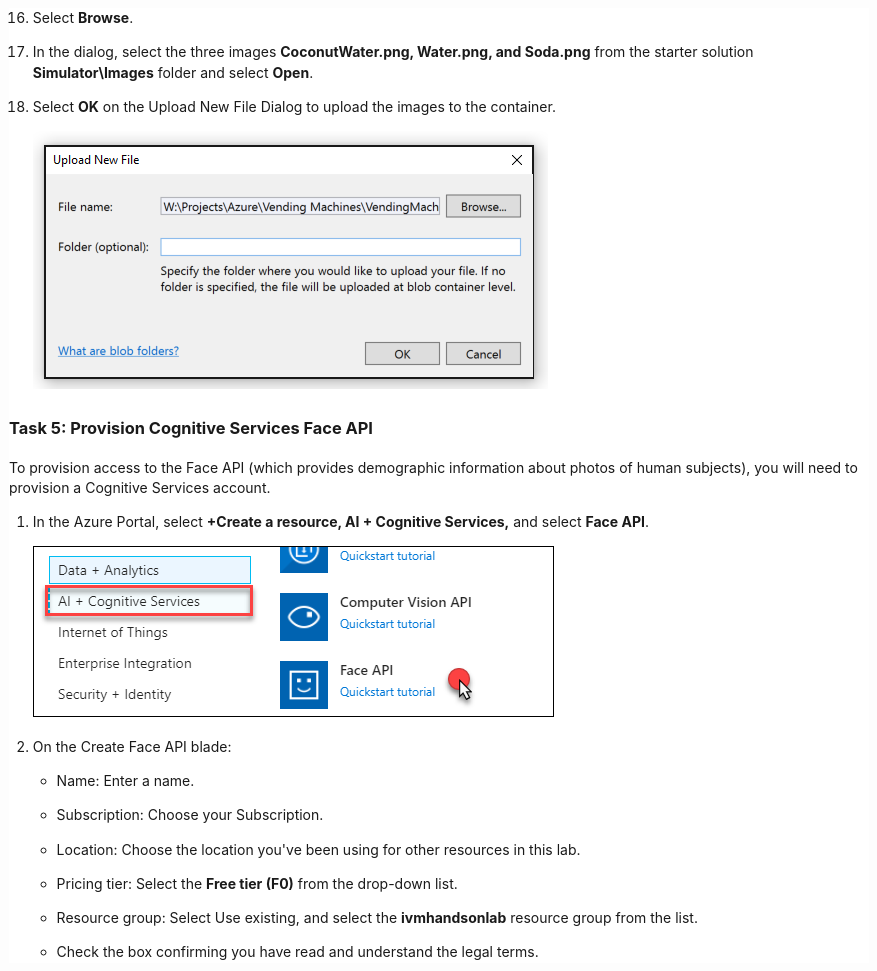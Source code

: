 16. Select **Browse**.

17. In the dialog, select the three images **CoconutWater.png, Water.png, and Soda.png** from the starter solution **Simulator\\Images** folder and select **Open**.

18. Select **OK** on the Upload New File Dialog to upload the images to the container.
    
    ![Screenshot of the Updated New File window.](images/Hands-onlabstep-by-step-Intelligentvendingmachinesimages/media/image60.png "Updated New File window")

### Task 5: Provision Cognitive Services Face API

To provision access to the Face API (which provides demographic information about photos of human subjects), you will need to provision a Cognitive Services account.

1.  In the Azure Portal, select **+Create a resource, AI + Cognitive Services,** and select **Face API**.

    ![Screenshot of the Azure Portal. In the left pane, New is selected. In the New pane, on the left, AI = Cognitive Services is selected, and on the right, Face API is selected.](images/Hands-onlabstep-by-step-Intelligentvendingmachinesimages/media/image61.png)

2.  On the Create Face API blade:

    -   Name: Enter a name.

    -   Subscription: Choose your Subscription.

    -   Location: Choose the location you've been using for other resources in this lab.

    -   Pricing tier: Select the **Free tier (F0)** from the drop-down list.

    -   Resource group: Select Use existing, and select the **ivmhandsonlab** resource group from the list.

    -   Check the box confirming you have read and understand the legal terms.
